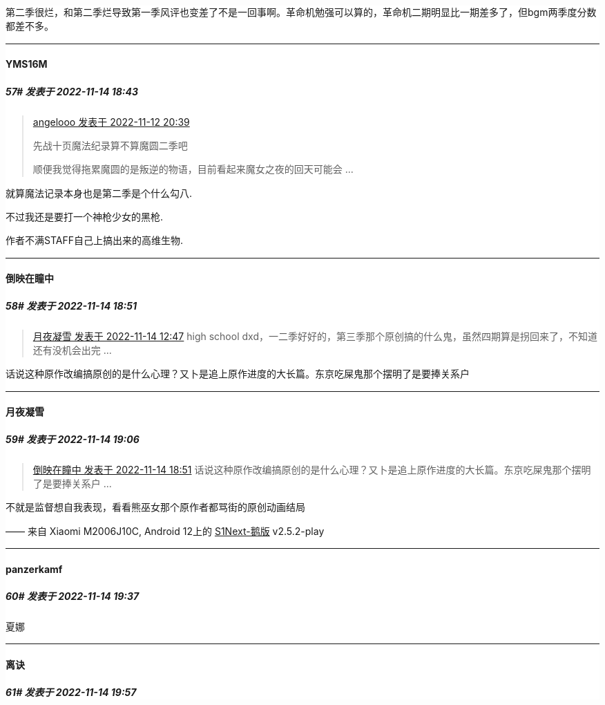 第二季很烂，和第二季烂导致第一季风评也变差了不是一回事啊。革命机勉强可以算的，革命机二期明显比一期差多了，但bgm两季度分数都差不多。

*****

####  YMS16M  
##### 57#       发表于 2022-11-14 18:43

<blockquote><a href="httphttps://bbs.saraba1st.com/2b/forum.php?mod=redirect&amp;goto=findpost&amp;pid=58404043&amp;ptid=2104611" target="_blank">angelooo 发表于 2022-11-12 20:39</a>

先战十页魔法纪录算不算魔圆二季吧

顺便我觉得拖累魔圆的是叛逆的物语，目前看起来魔女之夜的回天可能会 ...</blockquote>
就算魔法记录本身也是第二季是个什么勾八.

不过我还是要打一个神枪少女的黑枪.

作者不满STAFF自己上搞出来的高维生物.

*****

####  倒映在瞳中  
##### 58#       发表于 2022-11-14 18:51

<blockquote><a href="httphttps://bbs.saraba1st.com/2b/forum.php?mod=redirect&amp;goto=findpost&amp;pid=58428136&amp;ptid=2104611" target="_blank">月夜凝雪 发表于 2022-11-14 12:47</a>
high school dxd，一二季好好的，第三季那个原创搞的什么鬼，虽然四期算是拐回来了，不知道还有没机会出完
 ...</blockquote>
话说这种原作改编搞原创的是什么心理？又卜是追上原作进度的大长篇。东京吃屎鬼那个摆明了是要捧关系户

*****

####  月夜凝雪  
##### 59#       发表于 2022-11-14 19:06

<blockquote><a href="httphttps://bbs.saraba1st.com/2b/forum.php?mod=redirect&amp;goto=findpost&amp;pid=58434910&amp;ptid=2104611" target="_blank">倒映在瞳中 发表于 2022-11-14 18:51</a>
话说这种原作改编搞原创的是什么心理？又卜是追上原作进度的大长篇。东京吃屎鬼那个摆明了是要捧关系户 ...</blockquote>
不就是监督想自我表现，看看熊巫女那个原作者都骂街的原创动画结局

—— 来自 Xiaomi M2006J10C, Android 12上的 [S1Next-鹅版](https://github.com/ykrank/S1-Next/releases) v2.5.2-play

*****

####  panzerkamf  
##### 60#       发表于 2022-11-14 19:37

夏娜



*****

####  离诀  
##### 61#       发表于 2022-11-14 19:57
